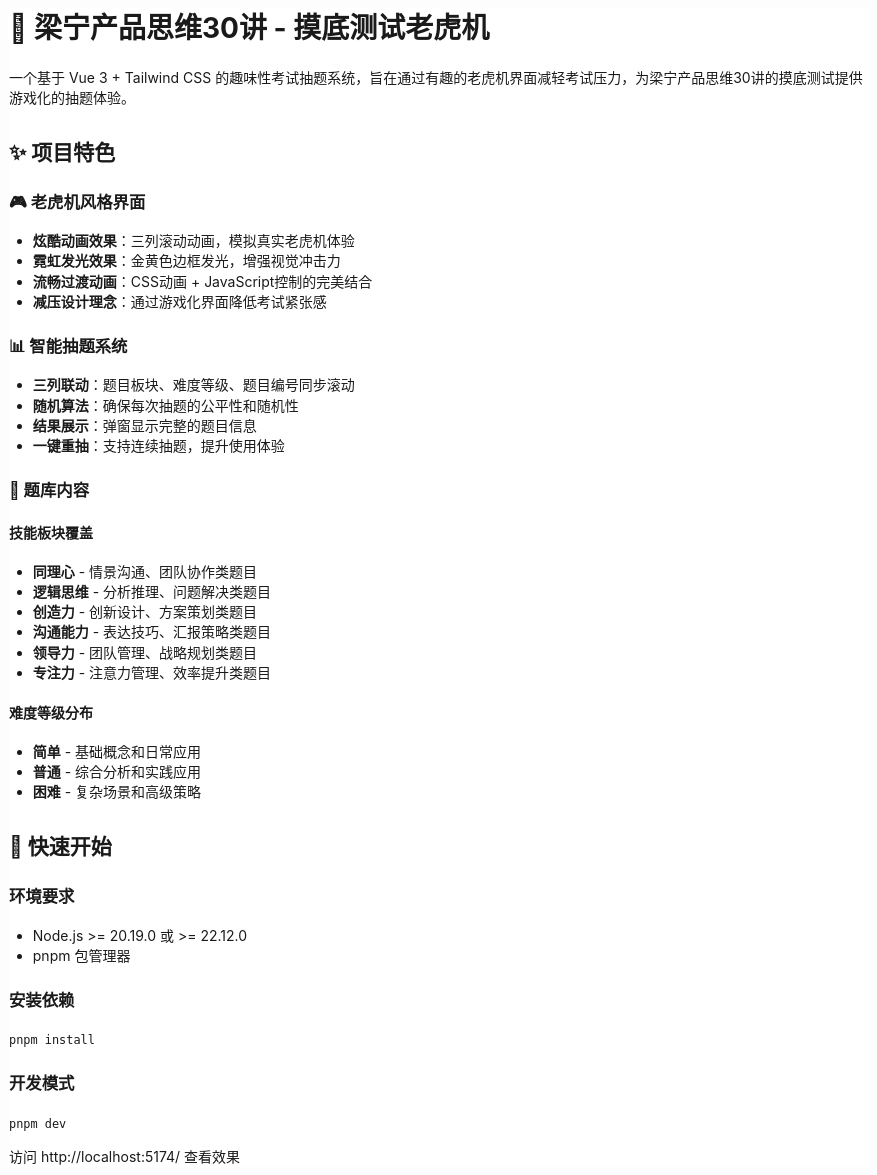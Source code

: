 # 🎯 梁宁产品思维30讲 - 摸底测试老虎机

一个基于 Vue 3 + Tailwind CSS 的趣味性考试抽题系统，旨在通过有趣的老虎机界面减轻考试压力，为梁宁产品思维30讲的摸底测试提供游戏化的抽题体验。

## ✨ 项目特色

### 🎮 老虎机风格界面
- **炫酷动画效果**：三列滚动动画，模拟真实老虎机体验
- **霓虹发光效果**：金黄色边框发光，增强视觉冲击力
- **流畅过渡动画**：CSS动画 + JavaScript控制的完美结合
- **减压设计理念**：通过游戏化界面降低考试紧张感

### 📊 智能抽题系统
- **三列联动**：题目板块、难度等级、题目编号同步滚动
- **随机算法**：确保每次抽题的公平性和随机性
- **结果展示**：弹窗显示完整的题目信息
- **一键重抽**：支持连续抽题，提升使用体验

### 🎯 题库内容

#### 技能板块覆盖
- **同理心** - 情景沟通、团队协作类题目
- **逻辑思维** - 分析推理、问题解决类题目
- **创造力** - 创新设计、方案策划类题目
- **沟通能力** - 表达技巧、汇报策略类题目
- **领导力** - 团队管理、战略规划类题目
- **专注力** - 注意力管理、效率提升类题目

#### 难度等级分布
- **简单** - 基础概念和日常应用
- **普通** - 综合分析和实践应用
- **困难** - 复杂场景和高级策略

## 🚀 快速开始

### 环境要求
- Node.js >= 20.19.0 或 >= 22.12.0
- pnpm 包管理器

### 安装依赖
```bash
pnpm install
```

### 开发模式
```bash
pnpm dev
```
访问 http://localhost:5174/ 查看效果
